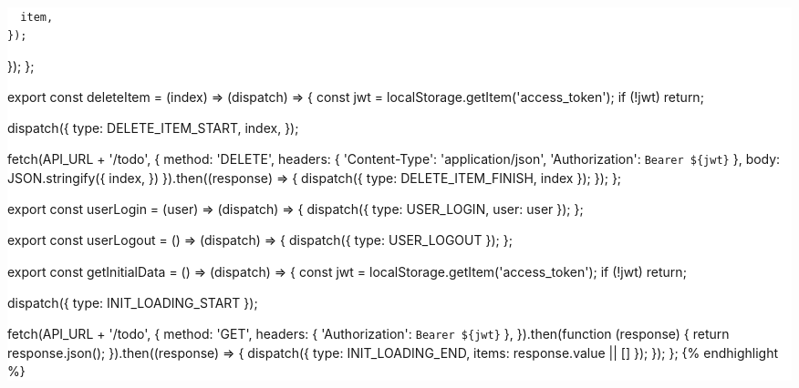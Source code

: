       item,
    });
  });
};

export const deleteItem = (index) => (dispatch) => {
  const jwt = localStorage.getItem('access_token');
  if (!jwt) return;

  dispatch({
    type: DELETE_ITEM_START,
    index,
  });

  fetch(API_URL + '/todo', {
    method: 'DELETE',
    headers: {
      'Content-Type': 'application/json',
      'Authorization': `Bearer ${jwt}`
    },
    body: JSON.stringify({
      index,
    })
  }).then((response) => {
    dispatch({
      type: DELETE_ITEM_FINISH,
      index
    });
  });
};

export const userLogin = (user) => (dispatch) => {
  dispatch({
    type: USER_LOGIN,
    user: user
  });
};

export const userLogout = () => (dispatch) => {
  dispatch({
    type: USER_LOGOUT
  });
};

export const getInitialData = () => (dispatch) => {
  const jwt = localStorage.getItem('access_token');
  if (!jwt) return;

  dispatch({
    type: INIT_LOADING_START
  });

  fetch(API_URL + '/todo', {
    method: 'GET',
    headers: {
      'Authorization': `Bearer ${jwt}`
    },
  }).then(function (response) {
    return response.json();
  }).then((response) => {
    dispatch({
      type: INIT_LOADING_END,
      items: response.value || []
    });
  });
};
{% endhighlight %}
